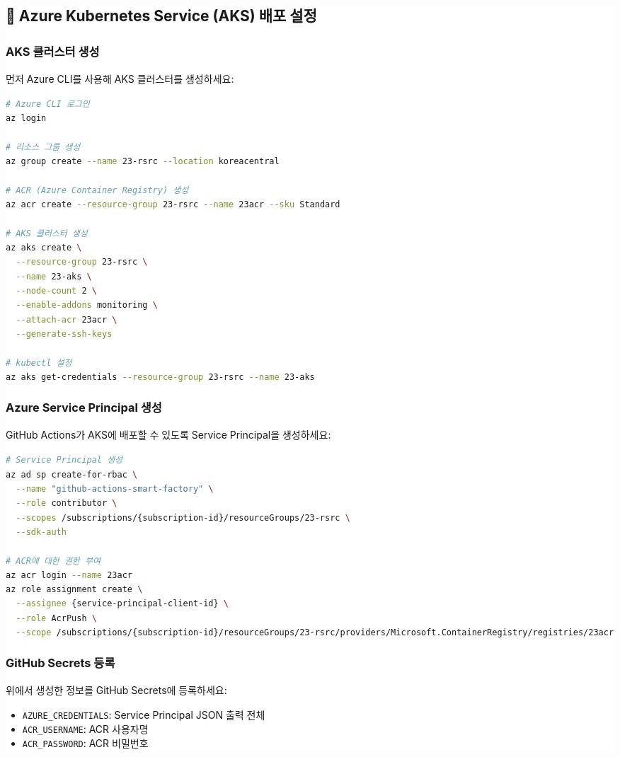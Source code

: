 
## 🚀 Azure Kubernetes Service (AKS) 배포 설정

### AKS 클러스터 생성
먼저 Azure CLI를 사용해 AKS 클러스터를 생성하세요:

```bash
# Azure CLI 로그인
az login

# 리소스 그룹 생성
az group create --name 23-rsrc --location koreacentral

# ACR (Azure Container Registry) 생성
az acr create --resource-group 23-rsrc --name 23acr --sku Standard

# AKS 클러스터 생성
az aks create \
  --resource-group 23-rsrc \
  --name 23-aks \
  --node-count 2 \
  --enable-addons monitoring \
  --attach-acr 23acr \
  --generate-ssh-keys

# kubectl 설정
az aks get-credentials --resource-group 23-rsrc --name 23-aks
```

### Azure Service Principal 생성
GitHub Actions가 AKS에 배포할 수 있도록 Service Principal을 생성하세요:

```bash
# Service Principal 생성
az ad sp create-for-rbac \
  --name "github-actions-smart-factory" \
  --role contributor \
  --scopes /subscriptions/{subscription-id}/resourceGroups/23-rsrc \
  --sdk-auth

# ACR에 대한 권한 부여
az acr login --name 23acr
az role assignment create \
  --assignee {service-principal-client-id} \
  --role AcrPush \
  --scope /subscriptions/{subscription-id}/resourceGroups/23-rsrc/providers/Microsoft.ContainerRegistry/registries/23acr
```

### GitHub Secrets 등록
위에서 생성한 정보를 GitHub Secrets에 등록하세요:
- `AZURE_CREDENTIALS`: Service Principal JSON 출력 전체
- `ACR_USERNAME`: ACR 사용자명
- `ACR_PASSWORD`: ACR 비밀번호
